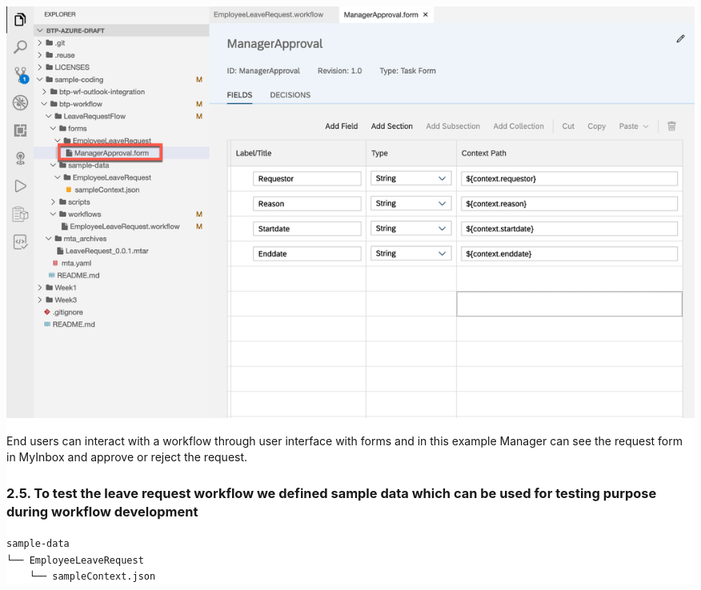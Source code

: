    ![WF Form](./images/wf_form.png)

   End users can interact with a workflow through user interface with forms and in this example Manager can see the request form in MyInbox and approve or reject the request.

### 2.5. To test the leave request workflow we defined sample data which can be used for testing purpose during workflow development
   
   ```
   sample-data
   └── EmployeeLeaveRequest
       └── sampleContext.json
   ```
   